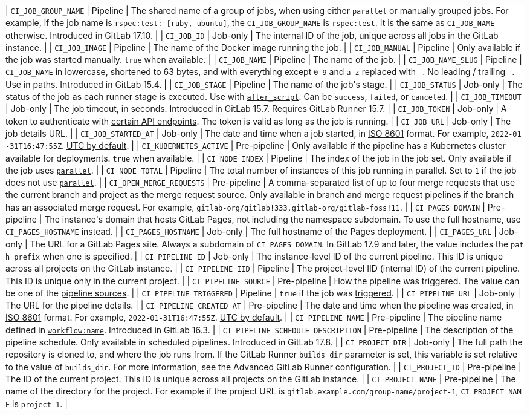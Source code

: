 | `CI_JOB_GROUP_NAME`                             | Pipeline     | The shared name of a group of jobs, when using either [`parallel`](../yaml/_index.md#parallel) or [manually grouped jobs](../jobs/_index.md#group-similar-jobs-together-in-pipeline-views). For example, if the job name is `rspec:test: [ruby, ubuntu]`, the `CI_JOB_GROUP_NAME` is `rspec:test`. It is the same as `CI_JOB_NAME` otherwise. Introduced in GitLab 17.10. |
| `CI_JOB_ID`                                     | Job-only     | The internal ID of the job, unique across all jobs in the GitLab instance. |
| `CI_JOB_IMAGE`                                  | Pipeline     | The name of the Docker image running the job. |
| `CI_JOB_MANUAL`                                 | Pipeline     | Only available if the job was started manually. `true` when available. |
| `CI_JOB_NAME`                                   | Pipeline     | The name of the job. |
| `CI_JOB_NAME_SLUG`                              | Pipeline     | `CI_JOB_NAME` in lowercase, shortened to 63 bytes, and with everything except `0-9` and `a-z` replaced with `-`. No leading / trailing `-`. Use in paths. Introduced in GitLab 15.4. |
| `CI_JOB_STAGE`                                  | Pipeline     | The name of the job's stage. |
| `CI_JOB_STATUS`                                 | Job-only     | The status of the job as each runner stage is executed. Use with [`after_script`](../yaml/_index.md#after_script). Can be `success`, `failed`, or `canceled`. |
| `CI_JOB_TIMEOUT`                                | Job-only     | The job timeout, in seconds. Introduced in GitLab 15.7. Requires GitLab Runner 15.7. |
| `CI_JOB_TOKEN`                                  | Job-only     | A token to authenticate with [certain API endpoints](../jobs/ci_job_token.md). The token is valid as long as the job is running. |
| `CI_JOB_URL`                                    | Job-only     | The job details URL. |
| `CI_JOB_STARTED_AT`                             | Job-only     | The date and time when a job started, in [ISO 8601](https://www.rfc-editor.org/rfc/rfc3339#appendix-A) format. For example, `2022-01-31T16:47:55Z`. [UTC by default](../../administration/timezone.md). |
| `CI_KUBERNETES_ACTIVE`                          | Pre-pipeline | Only available if the pipeline has a Kubernetes cluster available for deployments. `true` when available. |
| `CI_NODE_INDEX`                                 | Pipeline     | The index of the job in the job set. Only available if the job uses [`parallel`](../yaml/_index.md#parallel). |
| `CI_NODE_TOTAL`                                 | Pipeline     | The total number of instances of this job running in parallel. Set to `1` if the job does not use [`parallel`](../yaml/_index.md#parallel). |
| `CI_OPEN_MERGE_REQUESTS`                        | Pre-pipeline | A comma-separated list of up to four merge requests that use the current branch and project as the merge request source. Only available in branch and merge request pipelines if the branch has an associated merge request. For example, `gitlab-org/gitlab!333,gitlab-org/gitlab-foss!11`. |
| `CI_PAGES_DOMAIN`                               | Pre-pipeline | The instance's domain that hosts GitLab Pages, not including the namespace subdomain. To use the full hostname, use `CI_PAGES_HOSTNAME` instead. |
| `CI_PAGES_HOSTNAME`                             | Job-only     | The full hostname of the Pages deployment. |
| `CI_PAGES_URL`                                  | Job-only     | The URL for a GitLab Pages site. Always a subdomain of `CI_PAGES_DOMAIN`. In GitLab 17.9 and later, the value includes the `path_prefix` when one is specified. |
| `CI_PIPELINE_ID`                                | Job-only     | The instance-level ID of the current pipeline. This ID is unique across all projects on the GitLab instance. |
| `CI_PIPELINE_IID`                               | Pipeline     | The project-level IID (internal ID) of the current pipeline. This ID is unique only in the current project. |
| `CI_PIPELINE_SOURCE`                            | Pre-pipeline | How the pipeline was triggered. The value can be one of the [pipeline sources](../jobs/job_rules.md#ci_pipeline_source-predefined-variable). |
| `CI_PIPELINE_TRIGGERED`                         | Pipeline     | `true` if the job was [triggered](../triggers/_index.md). |
| `CI_PIPELINE_URL`                               | Job-only     | The URL for the pipeline details. |
| `CI_PIPELINE_CREATED_AT`                        | Pre-pipeline | The date and time when the pipeline was created, in [ISO 8601](https://www.rfc-editor.org/rfc/rfc3339#appendix-A) format. For example, `2022-01-31T16:47:55Z`. [UTC by default](../../administration/timezone.md). |
| `CI_PIPELINE_NAME`                              | Pre-pipeline | The pipeline name defined in [`workflow:name`](../yaml/_index.md#workflowname). Introduced in GitLab 16.3. |
| `CI_PIPELINE_SCHEDULE_DESCRIPTION`              | Pre-pipeline | The description of the pipeline schedule. Only available in scheduled pipelines. Introduced in GitLab 17.8. |
| `CI_PROJECT_DIR`                                | Job-only     | The full path the repository is cloned to, and where the job runs from. If the GitLab Runner `builds_dir` parameter is set, this variable is set relative to the value of `builds_dir`. For more information, see the [Advanced GitLab Runner configuration](https://docs.gitlab.com/runner/configuration/advanced-configuration.html#the-runners-section). |
| `CI_PROJECT_ID`                                 | Pre-pipeline | The ID of the current project. This ID is unique across all projects on the GitLab instance. |
| `CI_PROJECT_NAME`                               | Pre-pipeline | The name of the directory for the project. For example if the project URL is `gitlab.example.com/group-name/project-1`, `CI_PROJECT_NAME` is `project-1`. |